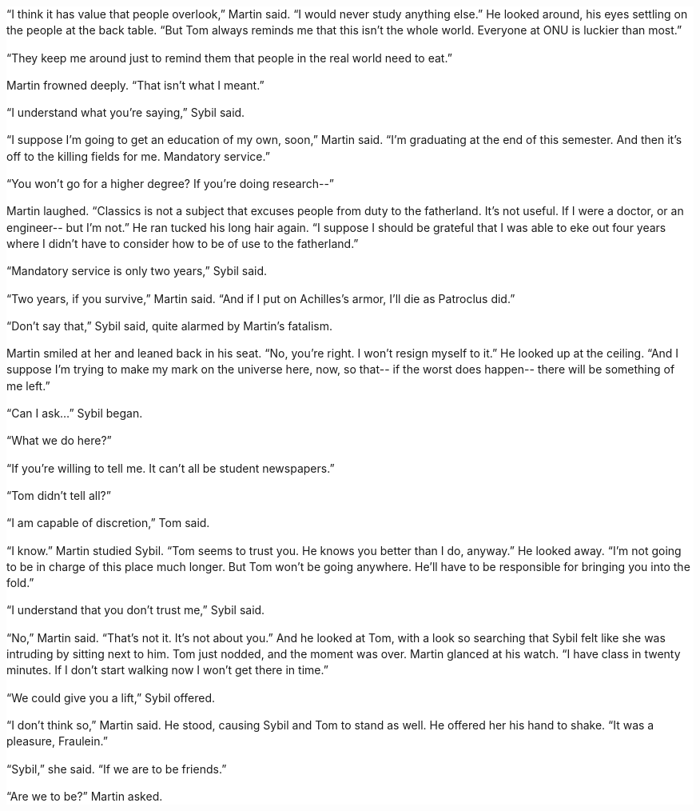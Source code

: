 “I think it has value that people overlook,” Martin said. “I would never study anything else.” He looked around, his eyes settling on the people at the back table. “But Tom always reminds me that this isn’t the whole world. Everyone at ONU is luckier than most.”

“They keep me around just to remind them that people in the real world need to eat.”

Martin frowned deeply. “That isn’t what I meant.”

“I understand what you’re saying,” Sybil said.

“I suppose I’m going to get an education of my own, soon,” Martin said. “I’m graduating at the end of this semester. And then it’s off to the killing fields for me. Mandatory service.”

“You won’t go for a higher degree? If you’re doing research\-\-”

Martin laughed. “Classics is not a subject that excuses people from duty to the fatherland. It’s not useful. If I were a doctor, or an engineer\-\- but I’m not.” He ran tucked his long hair again. “I suppose I should be grateful that I was able to eke out four years where I didn’t have to consider how to be of use to the fatherland.”

“Mandatory service is only two years,” Sybil said.

“Two years, if you survive,” Martin said. “And if I put on Achilles’s armor, I’ll die as Patroclus did.”

“Don’t say that,” Sybil said, quite alarmed by Martin’s fatalism.

Martin smiled at her and leaned back in his seat. “No, you’re right. I won’t resign myself to it.” He looked up at the ceiling. “And I suppose I’m trying to make my mark on the universe here, now, so that\-\- if the worst does happen\-\- there will be something of me left.” 

“Can I ask…” Sybil began.

“What we do here?”

“If you’re willing to tell me. It can’t all be student newspapers.”

“Tom didn’t tell all?”

“I am capable of discretion,” Tom said.

“I know.” Martin studied Sybil. “Tom seems to trust you. He knows you better than I do, anyway.” He looked away. “I’m not going to be in charge of this place much longer. But Tom won’t be going anywhere. He’ll have to be responsible for bringing you into the fold.”

“I understand that you don’t trust me,” Sybil said.

“No,” Martin said. “That’s not it. It’s not about you.” And he looked at Tom, with a look so searching that Sybil felt like she was intruding by sitting next to him. Tom just nodded, and the moment was over. Martin glanced at his watch. “I have class in twenty minutes. If I don’t start walking now I won’t get there in time.”

“We could give you a lift,” Sybil offered.

“I don’t think so,” Martin said. He stood, causing Sybil and Tom to stand as well. He offered her his hand to shake. “It was a pleasure, Fraulein.”

“Sybil,” she said. “If we are to be friends.”

“Are we to be?” Martin asked.
